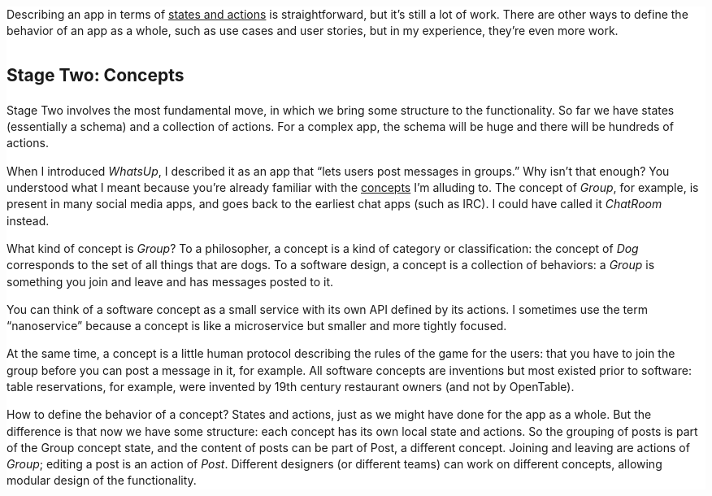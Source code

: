 Describing an app in terms of [states and actions](https://essenceofsoftware.com/tutorials/concept-basics/apps-are-state-machines/) is straightforward, but it’s still a lot of work. There are other ways to define the behavior of an app as a whole, such as use cases and user stories, but in my experience, they’re even more work.

## Stage Two: Concepts

Stage Two involves the most fundamental move, in which we bring some structure to the functionality. So far we have states (essentially a schema) and a collection of actions. For a complex app, the schema will be huge and there will be hundreds of actions.

When I introduced *WhatsUp*, I described it as an app that “lets users post messages in groups.” Why isn’t that enough? You understood what I meant because you’re already familiar with the [concepts](https://essenceofsoftware.com/tutorials/concept-basics/apps-made-of-concepts/) I’m alluding to. The concept of *Group*, for example, is present in many social media apps, and goes back to the earliest chat apps (such as IRC). I could have called it *ChatRoom* instead.

What kind of concept is *Group*? To a philosopher, a concept is a kind of category or classification: the concept of *Dog* corresponds to the set of all things that are dogs. To a software design, a concept is a collection of behaviors: a *Group* is something you join and leave and has messages posted to it.

You can think of a software concept as a small service with its own API defined by its actions. I sometimes use the term “nanoservice” because a concept is like a microservice but smaller and more tightly focused.

At the same time, a concept is a little human protocol describing the rules of the game for the users: that you have to join the group before you can post a message in it, for example. All software concepts are inventions but most existed prior to software: table reservations, for example, were invented by 19th century restaurant owners (and not by OpenTable).

How to define the behavior of a concept? States and actions, just as we might have done for the app as a whole. But the difference is that now we have some structure: each concept has its own local state and actions. So the grouping of posts is part of the Group concept state, and the content of posts can be part of Post, a different concept. Joining and leaving are actions of *Group*; editing a post is an action of *Post*. Different designers (or different teams) can work on different concepts, allowing modular design of the functionality.
